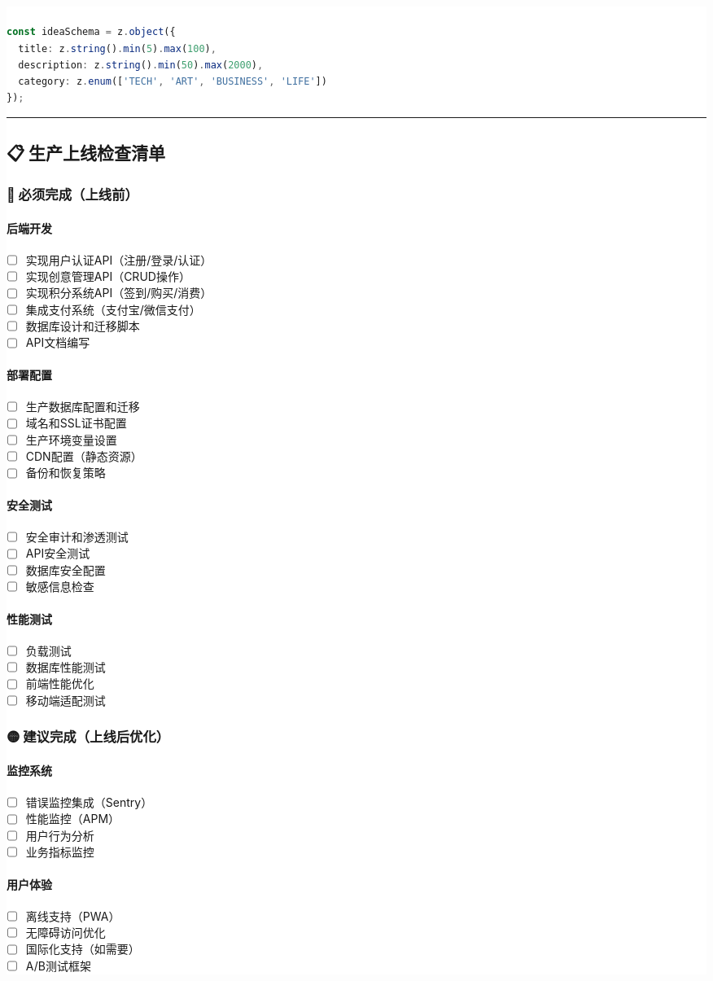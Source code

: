 ```typescript

const ideaSchema = z.object({
  title: z.string().min(5).max(100),
  description: z.string().min(50).max(2000),
  category: z.enum(['TECH', 'ART', 'BUSINESS', 'LIFE'])
});
```

---

## 📋 生产上线检查清单

### 🔴 必须完成（上线前）

#### 后端开发
- [ ] 实现用户认证API（注册/登录/认证）
- [ ] 实现创意管理API（CRUD操作）
- [ ] 实现积分系统API（签到/购买/消费）
- [ ] 集成支付系统（支付宝/微信支付）
- [ ] 数据库设计和迁移脚本
- [ ] API文档编写

#### 部署配置
- [ ] 生产数据库配置和迁移
- [ ] 域名和SSL证书配置
- [ ] 生产环境变量设置
- [ ] CDN配置（静态资源）
- [ ] 备份和恢复策略

#### 安全测试
- [ ] 安全审计和渗透测试
- [ ] API安全测试
- [ ] 数据库安全配置
- [ ] 敏感信息检查

#### 性能测试
- [ ] 负载测试
- [ ] 数据库性能测试
- [ ] 前端性能优化
- [ ] 移动端适配测试

### 🟡 建议完成（上线后优化）

#### 监控系统
- [ ] 错误监控集成（Sentry）
- [ ] 性能监控（APM）
- [ ] 用户行为分析
- [ ] 业务指标监控

#### 用户体验
- [ ] 离线支持（PWA）
- [ ] 无障碍访问优化
- [ ] 国际化支持（如需要）
- [ ] A/B测试框架
